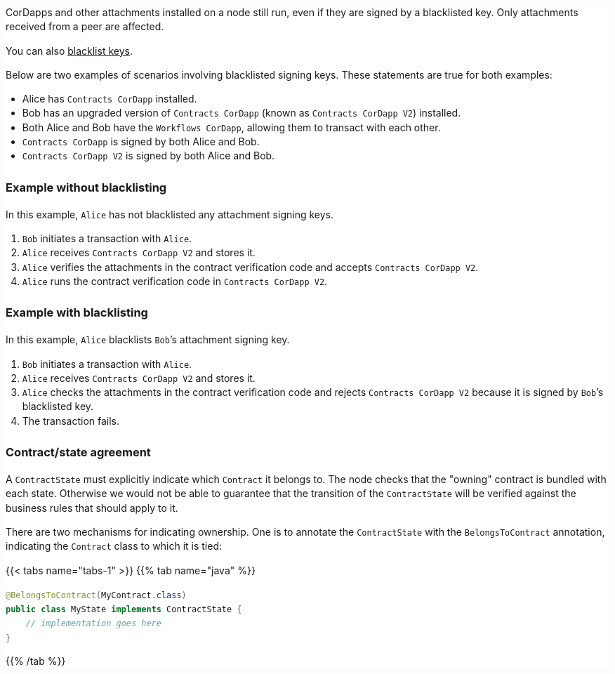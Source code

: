 CorDapps and other attachments installed on a node still run, even if they are signed by a blacklisted key. Only attachments
received from a peer are affected.

You can also [blacklist keys](../node/setup/corda-configuration-file.md#corda-configuration-file-blacklisted-attachment-signer-keys).

Below are two examples of scenarios involving blacklisted signing keys. These statements are true for both examples:

* Alice has `Contracts CorDapp` installed.
* Bob has an upgraded version of `Contracts CorDapp` (known as `Contracts CorDapp V2`) installed.
* Both Alice and Bob have the `Workflows CorDapp`, allowing them to transact with each other.
* `Contracts CorDapp` is signed by both Alice and Bob.
* `Contracts CorDapp V2` is signed by both Alice and Bob.



### Example without blacklisting

In this example, `Alice` has not blacklisted any attachment signing keys.

1. `Bob` initiates a transaction with `Alice`.
2. `Alice` receives `Contracts CorDapp V2` and stores it.
3. `Alice` verifies the attachments in the contract verification code and accepts `Contracts CorDapp V2`.
4. `Alice` runs the contract verification code in `Contracts CorDapp V2`.



### Example with blacklisting

In this example, `Alice` blacklists `Bob`’s attachment signing key.

1.  `Bob` initiates a transaction with `Alice`.
2.  `Alice` receives `Contracts CorDapp V2` and stores it.
3.  `Alice` checks the attachments in the contract verification code and rejects `Contracts CorDapp V2` because it is signed by `Bob`’s blacklisted key.
4. The transaction fails.



### Contract/state agreement

A `ContractState` must explicitly indicate which `Contract` it belongs to. The node checks that the "owning" contract is bundled with each state. Otherwise we would not be able to guarantee that the transition of the `ContractState` will be verified against the business rules that should apply to it.

There are two mechanisms for indicating ownership. One is to annotate the `ContractState` with the `BelongsToContract` annotation, indicating the `Contract` class to which it is tied:

{{< tabs name="tabs-1" >}}
{{% tab name="java" %}}
```java
@BelongsToContract(MyContract.class)
public class MyState implements ContractState {
    // implementation goes here
}
```
{{% /tab %}}
